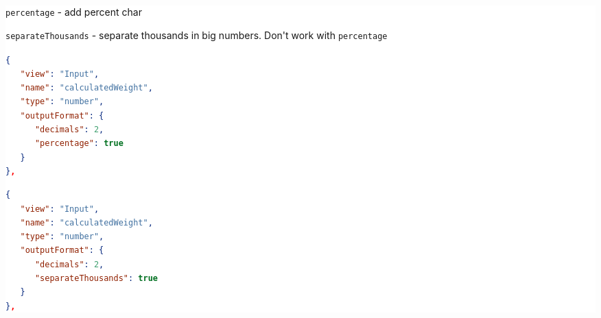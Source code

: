 `percentage` - add percent char

`separateThousands` - separate thousands in big numbers. Don't work with `percentage`
```json
{
   "view": "Input",
   "name": "calculatedWeight",
   "type": "number",
   "outputFormat": {
      "decimals": 2,
      "percentage": true
   }
},
```
```json
{
   "view": "Input",
   "name": "calculatedWeight",
   "type": "number",
   "outputFormat": {
      "decimals": 2,
      "separateThousands": true
   }
},
```